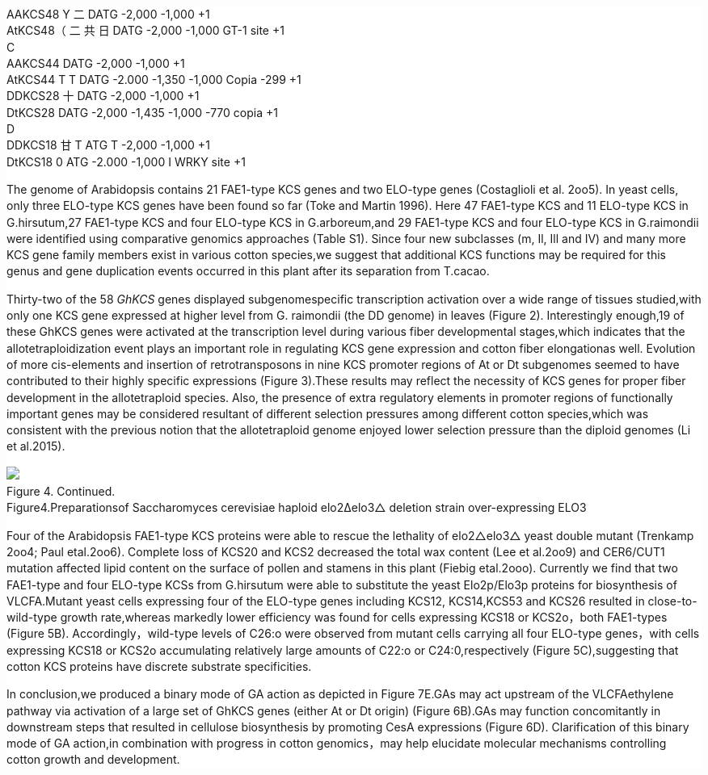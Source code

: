 AAKCS48 Y 二 DATG -2,000 -1,000 +1   
AtKCS48（ 二 共 日 DATG -2,000 -1,000 GT-1 site +1   
C   
AAKCS44 DATG -2,000 -1,000 +1   
AtKCS44 T T DATG -2.000 -1,350 -1,000 Copia -299 +1   
DDKCS28 十 DATG -2,000 -1,000 +1   
DtKCS28 DATG -2,000 -1,435 -1,000 -770 copia +1   
D   
DDKCS18 甘 T ATG T -2,000 -1,000 +1   
DtKCS18 0 ATG -2.000 -1,000 I WRKY site +1

The genome of Arabidopsis contains 21 FAE1-type KCS genes and two ELO-type genes (Costaglioli et al. 2oo5). In yeast cells, only three ELO-type KCS genes have been found so far (Toke and Martin 1996). Here 47 FAE1-type KCS and 11 ELO-type KCS in G.hirsutum,27 FAE1-type KCS and four ELO-type KCS in G.arboreum,and 29 FAE1-type KCS and four ELO-type KCS in G.raimondii were identified using comparative genomics approaches (Table S1). Since four new subclasses (m, Il, Ill and IV) and many more KCS gene family members exist in various cotton species,we suggest that additional KCS functions may be required for this genus and gene duplication events occurred in this plant after its separation from T.cacao.

Thirty-two of the $5 8 ~ G h K C S$ genes displayed subgenomespecific transcription activation over a wide range of tissues studied,with only one KCS gene expressed at higher level from G. raimondii (the DD genome) in leaves (Figure 2). Interestingly enough,19 of these GhKCS genes were activated at the transcription level during various fiber developmental stages,which indicates that the allotetraploidization event plays an important role in regulating KCS gene expression and cotton fiber elongationas well. Evolution of more cis-elements and insertion of retrotransposons in nine KCS promoter regions of At or Dt subgenomes seemed to have contributed to their highly specific expressions (Figure 3).These results may reflect the necessity of KCS genes for proper fiber development in the allotetraploid species. Also, the presence of extra regulatory elements in promoter regions of functionally important genes may be considered resultant of different selection pressures among different cotton species,which was consistent with the previous notion that the allotetraploid genome enjoyed lower selection pressure than the diploid genomes (Li et al.2015).

![](images/52b4d2c4954fa75cc3b7a75e5fd7d0372f3c0a89d1cf875db166c744b45f54b6.jpg)  
Figure 4. Continued.   
Figure4.Preparationsof Saccharomyces cerevisiae haploid elo2Δelo3△ deletion strain over-expressing ELO3

Four of the Arabidopsis FAE1-type KCS proteins were able to rescue the lethality of elo2△elo3△ yeast double mutant (Trenkamp 2oo4; Paul etal.2oo6). Complete loss of KCS20 and KCS2 decreased the total wax content (Lee et al.2oo9) and CER6/CUT1 mutation affected lipid content on the surface of pollen and stamens in this plant (Fiebig etal.2ooo). Currently we find that two FAE1-type and four ELO-type KCSs from G.hirsutum were able to substitute the yeast Elo2p/Elo3p proteins for biosynthesis of VLCFA.Mutant yeast cells expressing four of the ELO-type genes including KCS12, KCS14,KCS53 and KCS26 resulted in close-to-wild-type growth rate,whereas markedly lower efficiency was found for cells expressing KCS18 or KCS2o，both FAE1-types (Figure 5B). Accordingly，wild-type levels of C26:o were observed from mutant cells carrying all four ELO-type genes，with cells expressing KCS18 or KCS2o accumulating relatively large amounts of C22:o or C24:0,respectively (Figure 5C),suggesting that cotton KCS proteins have discrete substrate specificities.

In conclusion,we produced a binary mode of GA action as depicted in Figure 7E.GAs may act upstream of the VLCFAethylene pathway via activation of a large set of GhKCS genes (either At or Dt origin) (Figure 6B).GAs may function concomitantly in downstream steps that resulted in cellulose biosynthesis by promoting CesA expressions (Figure 6D). Clarification of this binary mode of GA action,in combination with progress in cotton genomics，may help elucidate molecular mechanisms controlling cotton growth and development.
